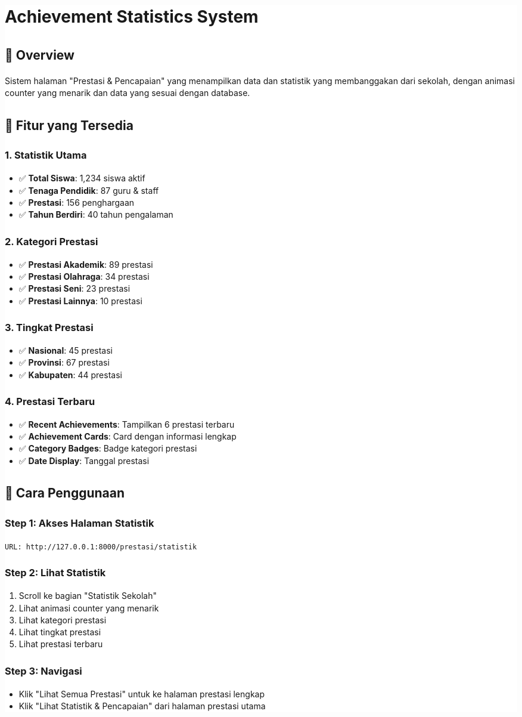 # Achievement Statistics System

## 🎯 Overview
Sistem halaman "Prestasi & Pencapaian" yang menampilkan data dan statistik yang membanggakan dari sekolah, dengan animasi counter yang menarik dan data yang sesuai dengan database.

## 🔧 Fitur yang Tersedia

### **1. Statistik Utama**
- ✅ **Total Siswa**: 1,234 siswa aktif
- ✅ **Tenaga Pendidik**: 87 guru & staff
- ✅ **Prestasi**: 156 penghargaan
- ✅ **Tahun Berdiri**: 40 tahun pengalaman

### **2. Kategori Prestasi**
- ✅ **Prestasi Akademik**: 89 prestasi
- ✅ **Prestasi Olahraga**: 34 prestasi
- ✅ **Prestasi Seni**: 23 prestasi
- ✅ **Prestasi Lainnya**: 10 prestasi

### **3. Tingkat Prestasi**
- ✅ **Nasional**: 45 prestasi
- ✅ **Provinsi**: 67 prestasi
- ✅ **Kabupaten**: 44 prestasi

### **4. Prestasi Terbaru**
- ✅ **Recent Achievements**: Tampilkan 6 prestasi terbaru
- ✅ **Achievement Cards**: Card dengan informasi lengkap
- ✅ **Category Badges**: Badge kategori prestasi
- ✅ **Date Display**: Tanggal prestasi

## 🚀 Cara Penggunaan

### **Step 1: Akses Halaman Statistik**
```
URL: http://127.0.0.1:8000/prestasi/statistik
```

### **Step 2: Lihat Statistik**
1. Scroll ke bagian "Statistik Sekolah"
2. Lihat animasi counter yang menarik
3. Lihat kategori prestasi
4. Lihat tingkat prestasi
5. Lihat prestasi terbaru

### **Step 3: Navigasi**
- Klik "Lihat Semua Prestasi" untuk ke halaman prestasi lengkap
- Klik "Lihat Statistik & Pencapaian" dari halaman prestasi utama
